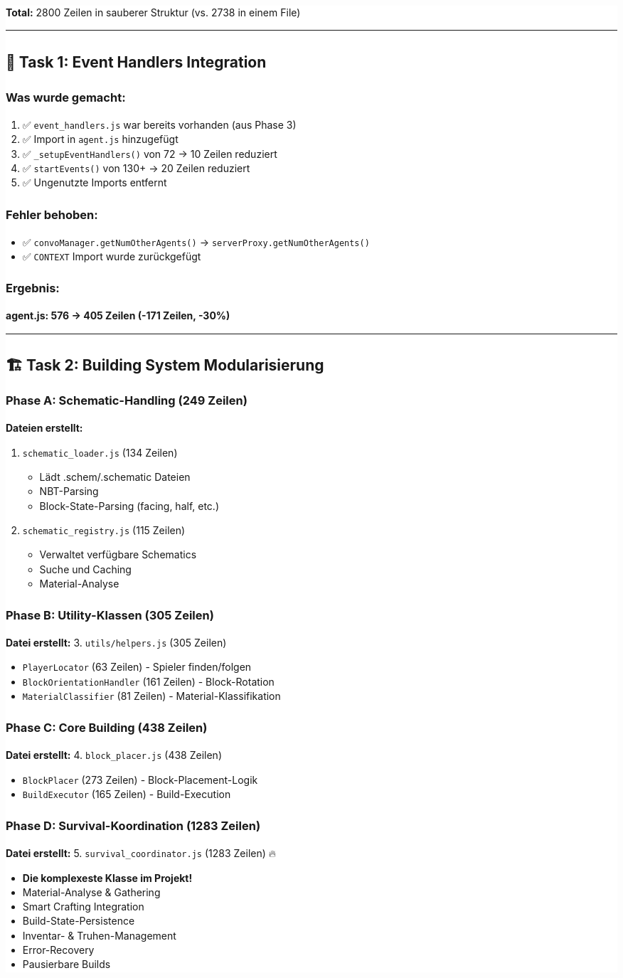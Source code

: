 **Total:** 2800 Zeilen in sauberer Struktur (vs. 2738 in einem File)

---

## 🎯 Task 1: Event Handlers Integration

### Was wurde gemacht:
1. ✅ `event_handlers.js` war bereits vorhanden (aus Phase 3)
2. ✅ Import in `agent.js` hinzugefügt
3. ✅ `_setupEventHandlers()` von 72 → 10 Zeilen reduziert
4. ✅ `startEvents()` von 130+ → 20 Zeilen reduziert
5. ✅ Ungenutzte Imports entfernt

### Fehler behoben:
- ✅ `convoManager.getNumOtherAgents()` → `serverProxy.getNumOtherAgents()`
- ✅ `CONTEXT` Import wurde zurückgefügt

### Ergebnis:
**agent.js: 576 → 405 Zeilen (-171 Zeilen, -30%)**

---

## 🏗️ Task 2: Building System Modularisierung

### Phase A: Schematic-Handling (249 Zeilen)
**Dateien erstellt:**
1. `schematic_loader.js` (134 Zeilen)
   - Lädt .schem/.schematic Dateien
   - NBT-Parsing
   - Block-State-Parsing (facing, half, etc.)

2. `schematic_registry.js` (115 Zeilen)
   - Verwaltet verfügbare Schematics
   - Suche und Caching
   - Material-Analyse

### Phase B: Utility-Klassen (305 Zeilen)
**Datei erstellt:**
3. `utils/helpers.js` (305 Zeilen)
   - `PlayerLocator` (63 Zeilen) - Spieler finden/folgen
   - `BlockOrientationHandler` (161 Zeilen) - Block-Rotation
   - `MaterialClassifier` (81 Zeilen) - Material-Klassifikation

### Phase C: Core Building (438 Zeilen)
**Datei erstellt:**
4. `block_placer.js` (438 Zeilen)
   - `BlockPlacer` (273 Zeilen) - Block-Placement-Logik
   - `BuildExecutor` (165 Zeilen) - Build-Execution

### Phase D: Survival-Koordination (1283 Zeilen)
**Datei erstellt:**
5. `survival_coordinator.js` (1283 Zeilen) 🔥
   - **Die komplexeste Klasse im Projekt!**
   - Material-Analyse & Gathering
   - Smart Crafting Integration
   - Build-State-Persistence
   - Inventar- & Truhen-Management
   - Error-Recovery
   - Pausierbare Builds
